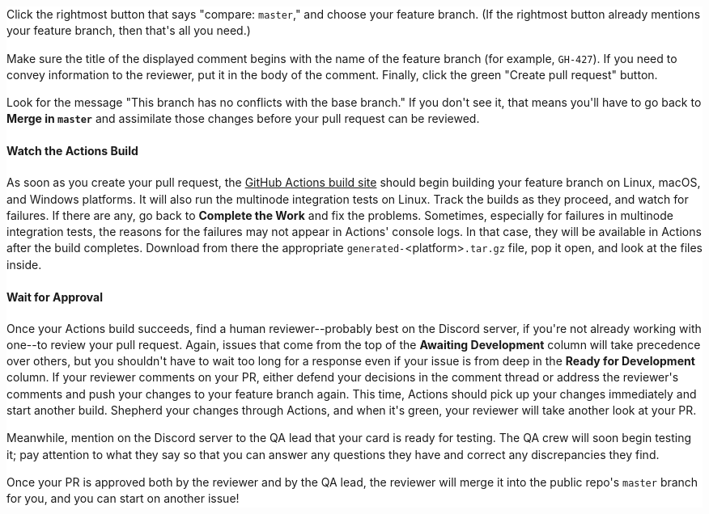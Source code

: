 Click the rightmost button that says "compare: `master`," and choose your feature branch. (If the rightmost button
already mentions your feature branch, then that's all you need.)

Make sure the title of the displayed comment begins with the name of the feature branch (for example, `GH-427`). If
you need to convey information to the reviewer, put it in the body of the comment. Finally, click the green "Create
pull request" button.

Look for the message "This branch has no conflicts with the base branch." If you don't see it, that means you'll have
to go back to __Merge in `master`__ and assimilate those changes before your pull request can be reviewed.

#### Watch the Actions Build
As soon as you create your pull request, the
[GitHub Actions build site](https://github.com/MASQ-Project/Node/actions) should
begin building your feature branch on Linux, macOS, and Windows platforms. It will also run the multinode integration
tests on Linux. Track the builds as they proceed, and watch for failures. If there are any, go back to __Complete the Work__
and fix the problems. Sometimes, especially for failures in multinode integration tests, the reasons for the failures may
not appear in Actions' console logs. In that case, they will be available in Actions after the build completes. 
Download from there the appropriate `generated-`\<platform\>`.tar.gz` file, pop it open, and look at the files inside.

#### Wait for Approval
Once your Actions build succeeds, find a human reviewer--probably best on the Discord server, if you're not already
working with one--to review your pull request.  Again, issues that come from the top of the __Awaiting Development__ 
column will take precedence over others, but you shouldn't have to wait too long for a response even if your issue is 
from deep in the __Ready for Development__ column.  If your reviewer comments on your PR, either defend your decisions 
in the comment thread or address the reviewer's comments and push your changes to your feature branch again. This time, 
Actions should pick up your changes immediately and start another build. Shepherd your changes through Actions, and 
when it's green, your reviewer will take another look at your PR.

Meanwhile, mention on the Discord server to the QA lead that your card is ready for testing. The QA crew will soon
begin testing it; pay attention to what they say so that you can answer any questions they have and correct any 
discrepancies they find.

Once your PR is approved both by the reviewer and by the QA lead, the reviewer will merge it into the public repo's
`master` branch for you, and you can start on another issue!
